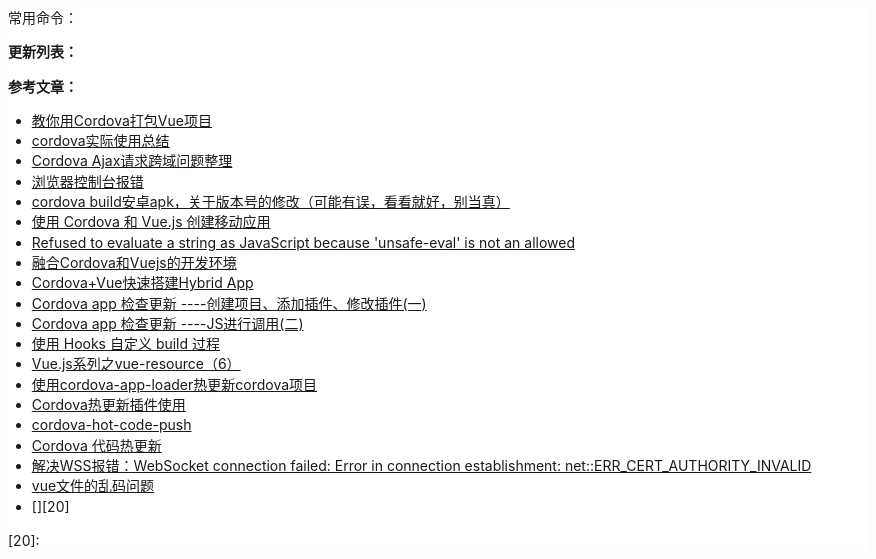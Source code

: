 

常用命令：

```

```


**更新列表：**



**参考文章：**

* [教你用Cordova打包Vue项目][1]
* [cordova实际使用总结][2]
* [Cordova Ajax请求跨域问题整理][3]
* [浏览器控制台报错][4]
* [cordova build安卓apk，关于版本号的修改（可能有误，看看就好，别当真）][5]
* [使用 Cordova 和 Vue.js 创建移动应用][6]
* [Refused to evaluate a string as JavaScript because 'unsafe-eval' is not an allowed][7]
* [融合Cordova和Vuejs的开发环境][8]
* [Cordova+Vue快速搭建Hybrid App][9]
* [Cordova app 检查更新 ----创建项目、添加插件、修改插件(一)][10]
* [Cordova app 检查更新 ----JS进行调用(二)][11]
* [使用 Hooks 自定义 build 过程][12]
* [Vue.js系列之vue-resource（6）][13]
* [使用cordova-app-loader热更新cordova项目][14]
* [Cordova热更新插件使用][15]
* [cordova-hot-code-push][16]
* [Cordova 代码热更新][17]
* [解决WSS报错：WebSocket connection failed: Error in connection establishment: net::ERR_CERT_AUTHORITY_INVALID][18]
* [vue文件的乱码问题][19]
* [][20]

[1]: https://www.jianshu.com/p/25d797b983cd
[2]: https://blog.csdn.net/dsb2008dsb/article/details/52159361
[3]: http://www.voidcn.com/article/p-vlaxwjrb-bhs.html
[4]: https://blog.csdn.net/xiaoxiong_jiaxin/article/details/83378314
[5]: https://blog.csdn.net/dlh918/article/details/76671275
[6]: https://blog.csdn.net/gaowenhui2008/article/details/53673092
[7]: https://stackoverflow.com/questions/48047150/refused-to-evaluate-a-string-as-javascript-because-unsafe-eval-is-not-an-allow
[8]: https://blog.domyself.me/2019/01/04/cordova-vuejs-integration.html
[9]: https://juejin.im/post/5b78e522f265da432144a3a6
[10]: https://www.cnblogs.com/ToFlying/p/5497871.html
[11]: http://www.cnblogs.com/ToFlying/p/5497992.html
[12]: https://www.ctolib.com/docs-cordova-3x-primer-foundation-c-use-hooks-to-define-build.html
[13]: https://blog.csdn.net/u013778905/article/details/54235906
[14]: https://my.oschina.net/u/871551/blog/751173
[15]: https://www.jianshu.com/p/21962c2f322f
[16]: https://github.com/nordnet/cordova-hot-code-push
[17]: https://objcer.com/2017/06/18/cordova-hot-code-push/
[18]: http://www.blogdaren.com/post-2456.html
[19]: https://www.imooc.com/wenda/detail/355085
[20]: 